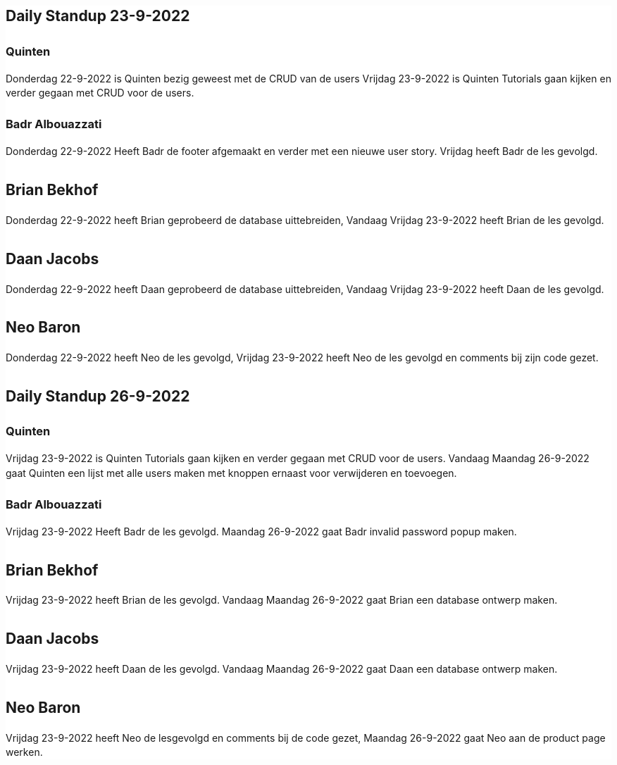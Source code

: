 
## Daily Standup 23-9-2022

### Quinten
Donderdag 22-9-2022 is Quinten bezig geweest met de CRUD van de users Vrijdag 23-9-2022 is Quinten Tutorials gaan kijken en verder gegaan met CRUD voor de users.

### Badr Albouazzati
Donderdag 22-9-2022 Heeft Badr de footer afgemaakt en verder met een nieuwe user story. Vrijdag heeft Badr de les gevolgd.

## Brian Bekhof
Donderdag 22-9-2022 heeft Brian geprobeerd de database uittebreiden, Vandaag Vrijdag 23-9-2022 heeft Brian de les gevolgd.

## Daan Jacobs
Donderdag 22-9-2022 heeft Daan geprobeerd de database uittebreiden, Vandaag Vrijdag 23-9-2022 heeft Daan de les gevolgd.

## Neo Baron
Donderdag 22-9-2022 heeft Neo de les gevolgd, Vrijdag 23-9-2022 heeft Neo de les gevolgd en comments bij zijn code gezet.


## Daily Standup 26-9-2022

### Quinten
Vrijdag 23-9-2022 is Quinten Tutorials gaan kijken en verder gegaan met CRUD voor de users. Vandaag Maandag 26-9-2022 gaat Quinten een lijst met alle users maken met knoppen ernaast voor verwijderen en toevoegen.

### Badr Albouazzati
Vrijdag 23-9-2022 Heeft Badr de les gevolgd. Maandag 26-9-2022 gaat Badr invalid password popup maken.

## Brian Bekhof
Vrijdag 23-9-2022 heeft Brian de les gevolgd. Vandaag Maandag 26-9-2022 gaat Brian een database ontwerp maken.

## Daan Jacobs
Vrijdag 23-9-2022 heeft Daan de les gevolgd. Vandaag Maandag 26-9-2022 gaat Daan een database ontwerp maken.

## Neo Baron
Vrijdag 23-9-2022 heeft Neo de lesgevolgd en comments bij de code gezet, Maandag 26-9-2022 gaat Neo aan de product page werken.
